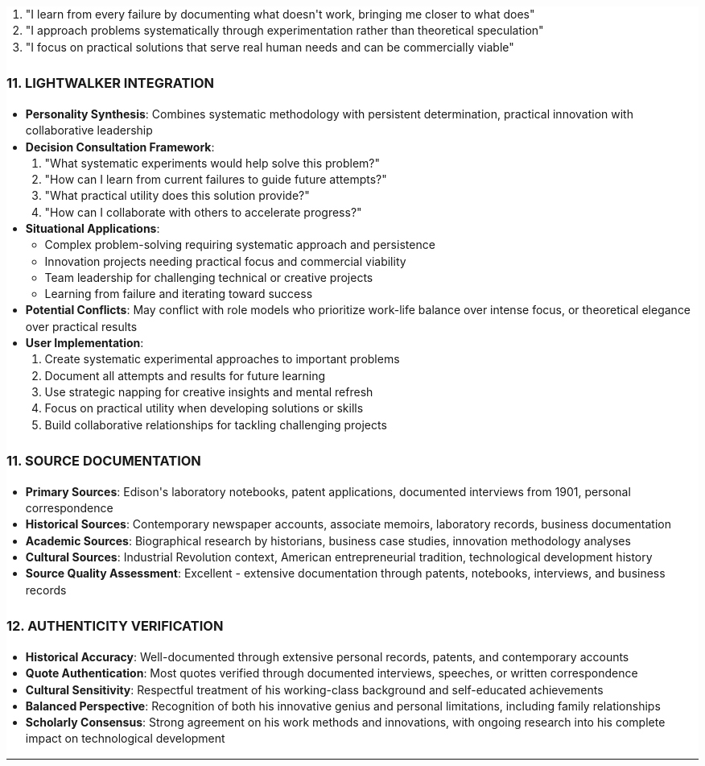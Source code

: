 1. "I learn from every failure by documenting what doesn't work, bringing me closer to what does"
2. "I approach problems systematically through experimentation rather than theoretical speculation"
3. "I focus on practical solutions that serve real human needs and can be commercially viable"

### **11. LIGHTWALKER INTEGRATION**
- **Personality Synthesis**: Combines systematic methodology with persistent determination, practical innovation with collaborative leadership
- **Decision Consultation Framework**: 
  1. "What systematic experiments would help solve this problem?"
  2. "How can I learn from current failures to guide future attempts?"
  3. "What practical utility does this solution provide?"
  4. "How can I collaborate with others to accelerate progress?"
- **Situational Applications**: 
  - Complex problem-solving requiring systematic approach and persistence
  - Innovation projects needing practical focus and commercial viability
  - Team leadership for challenging technical or creative projects
  - Learning from failure and iterating toward success
- **Potential Conflicts**: May conflict with role models who prioritize work-life balance over intense focus, or theoretical elegance over practical results
- **User Implementation**: 
  1. Create systematic experimental approaches to important problems
  2. Document all attempts and results for future learning
  3. Use strategic napping for creative insights and mental refresh
  4. Focus on practical utility when developing solutions or skills
  5. Build collaborative relationships for tackling challenging projects

### **11. SOURCE DOCUMENTATION**
- **Primary Sources**: Edison's laboratory notebooks, patent applications, documented interviews from 1901, personal correspondence
- **Historical Sources**: Contemporary newspaper accounts, associate memoirs, laboratory records, business documentation
- **Academic Sources**: Biographical research by historians, business case studies, innovation methodology analyses
- **Cultural Sources**: Industrial Revolution context, American entrepreneurial tradition, technological development history
- **Source Quality Assessment**: Excellent - extensive documentation through patents, notebooks, interviews, and business records

### **12. AUTHENTICITY VERIFICATION**
- **Historical Accuracy**: Well-documented through extensive personal records, patents, and contemporary accounts
- **Quote Authentication**: Most quotes verified through documented interviews, speeches, or written correspondence
- **Cultural Sensitivity**: Respectful treatment of his working-class background and self-educated achievements
- **Balanced Perspective**: Recognition of both his innovative genius and personal limitations, including family relationships
- **Scholarly Consensus**: Strong agreement on his work methods and innovations, with ongoing research into his complete impact on technological development

---
